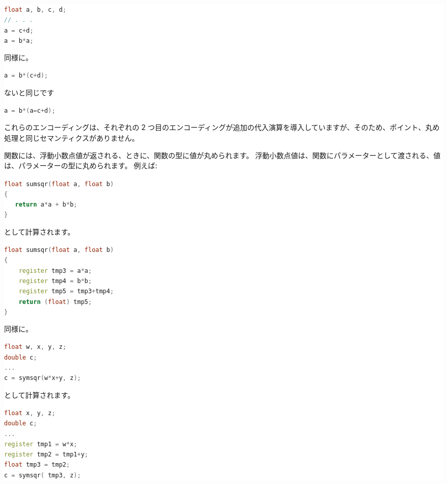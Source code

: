 ```cpp
float a, b, c, d;
// . . .
a = c+d;
a = b*a;
```

同様に。

```cpp
a = b*(c+d);
```

ないと同じです

```cpp
a = b*(a=c+d);
```

これらのエンコーディングは、それぞれの 2 つ目のエンコーディングが追加の代入演算を導入していますが、そのため、ポイント、丸め処理と同じセマンティクスがありません。

関数には、浮動小数点値が返される、ときに、関数の型に値が丸められます。 浮動小数点値は、関数にパラメーターとして渡される、値は、パラメーターの型に丸められます。 例えば:

```cpp
float sumsqr(float a, float b)
{
   return a*a + b*b;
}
```

として計算されます。

```cpp
float sumsqr(float a, float b)
{
    register tmp3 = a*a;
    register tmp4 = b*b;
    register tmp5 = tmp3+tmp4;
    return (float) tmp5;
}
```

同様に。

```cpp
float w, x, y, z;
double c;
...
c = symsqr(w*x+y, z);
```

として計算されます。

```cpp
float x, y, z;
double c;
...
register tmp1 = w*x;
register tmp2 = tmp1+y;
float tmp3 = tmp2;
c = symsqr( tmp3, z);
```
